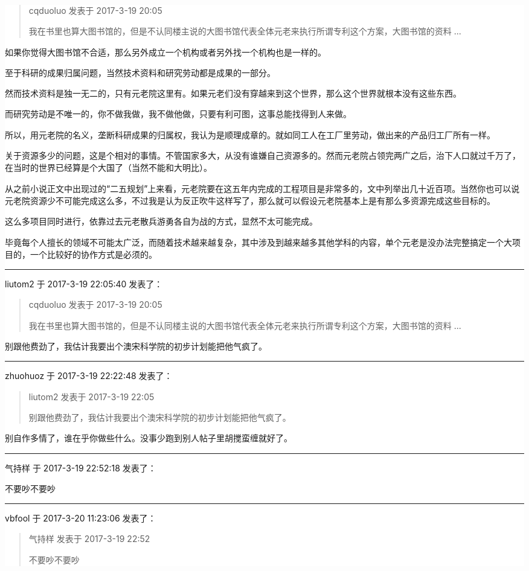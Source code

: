 > cqduoluo 发表于 2017-3-19 20:05
> 
> 我在书里也算大图书馆的，但是不认同楼主说的大图书馆代表全体元老来执行所谓专利这个方案，大图书馆的资料 ...



如果你觉得大图书馆不合适，那么另外成立一个机构或者另外找一个机构也是一样的。

至于科研的成果归属问题，当然技术资料和研究劳动都是成果的一部分。

然而技术资料是独一无二的，只有元老院这里有。如果元老们没有穿越来到这个世界，那么这个世界就根本没有这些东西。

而研究劳动是不唯一的，你不做我做，我不做他做，只要有利可图，这事总能找得到人来做。

所以，用元老院的名义，垄断科研成果的归属权，我认为是顺理成章的。就如同工人在工厂里劳动，做出来的产品归工厂所有一样。

关于资源多少的问题，这是个相对的事情。不管国家多大，从没有谁嫌自己资源多的。然而元老院占领完两广之后，治下人口就过千万了，在当时的世界已经算是个大国了（当然不能和大明比）。

从之前小说正文中出现过的“二五规划”上来看，元老院要在这五年内完成的工程项目是非常多的，文中列举出几十近百项。当然你也可以说元老院资源少不可能完成这么多，不过我是认为反正吹牛这样写了，那么就可以假设元老院基本上是有那么多资源完成这些目标的。

这么多项目同时进行，依靠过去元老散兵游勇各自为战的方式，显然不太可能完成。

毕竟每个人擅长的领域不可能太广泛，而随着技术越来越复杂，其中涉及到越来越多其他学科的内容，单个元老是没办法完整搞定一个大项目的，一个比较好的协作方式是必须的。

---------

liutom2 于 2017-3-19 22:05:40 发表了：

> cqduoluo 发表于 2017-3-19 20:05
> 
> 我在书里也算大图书馆的，但是不认同楼主说的大图书馆代表全体元老来执行所谓专利这个方案，大图书馆的资料 ...



别跟他费劲了，我估计我要出个澳宋科学院的初步计划能把他气疯了。

---------

zhuohuoz 于 2017-3-19 22:22:48 发表了：

> liutom2 发表于 2017-3-19 22:05
> 
> 别跟他费劲了，我估计我要出个澳宋科学院的初步计划能把他气疯了。



别自作多情了，谁在乎你做些什么。没事少跑到别人帖子里胡搅蛮缠就好了。

---------

气持样 于 2017-3-19 22:52:18 发表了：

不要吵不要吵

---------

vbfool 于 2017-3-20 11:23:06 发表了：

> 气持样 发表于 2017-3-19 22:52
> 
> 不要吵不要吵

